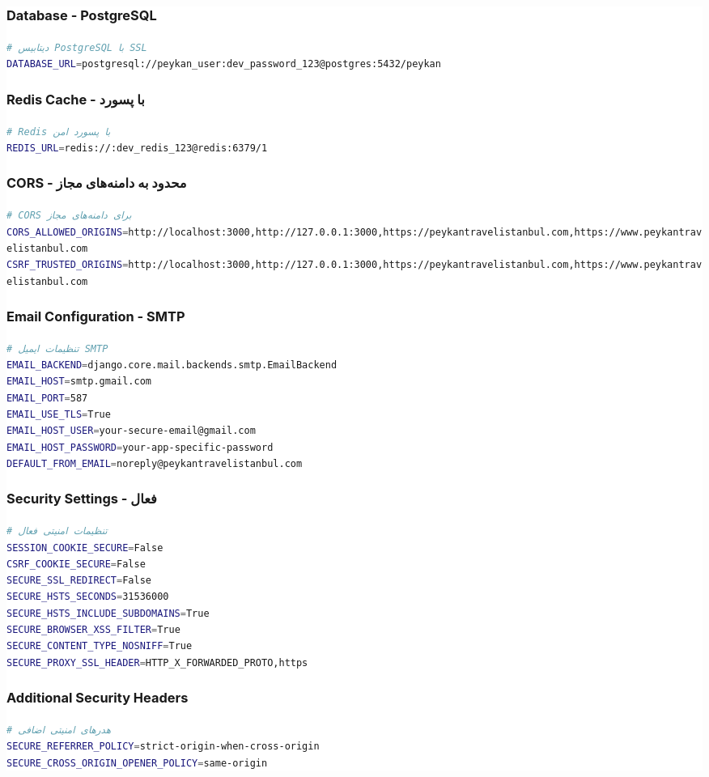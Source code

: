 ### **Database - PostgreSQL**

```bash
# دیتابیس PostgreSQL با SSL
DATABASE_URL=postgresql://peykan_user:dev_password_123@postgres:5432/peykan
```

### **Redis Cache - با پسورد**

```bash
# Redis با پسورد امن
REDIS_URL=redis://:dev_redis_123@redis:6379/1
```

### **CORS - محدود به دامنه‌های مجاز**

```bash
# CORS برای دامنه‌های مجاز
CORS_ALLOWED_ORIGINS=http://localhost:3000,http://127.0.0.1:3000,https://peykantravelistanbul.com,https://www.peykantravelistanbul.com
CSRF_TRUSTED_ORIGINS=http://localhost:3000,http://127.0.0.1:3000,https://peykantravelistanbul.com,https://www.peykantravelistanbul.com
```

### **Email Configuration - SMTP**

```bash
# تنظیمات ایمیل SMTP
EMAIL_BACKEND=django.core.mail.backends.smtp.EmailBackend
EMAIL_HOST=smtp.gmail.com
EMAIL_PORT=587
EMAIL_USE_TLS=True
EMAIL_HOST_USER=your-secure-email@gmail.com
EMAIL_HOST_PASSWORD=your-app-specific-password
DEFAULT_FROM_EMAIL=noreply@peykantravelistanbul.com
```

### **Security Settings - فعال**

```bash
# تنظیمات امنیتی فعال
SESSION_COOKIE_SECURE=False
CSRF_COOKIE_SECURE=False
SECURE_SSL_REDIRECT=False
SECURE_HSTS_SECONDS=31536000
SECURE_HSTS_INCLUDE_SUBDOMAINS=True
SECURE_BROWSER_XSS_FILTER=True
SECURE_CONTENT_TYPE_NOSNIFF=True
SECURE_PROXY_SSL_HEADER=HTTP_X_FORWARDED_PROTO,https
```

### **Additional Security Headers**

```bash
# هدرهای امنیتی اضافی
SECURE_REFERRER_POLICY=strict-origin-when-cross-origin
SECURE_CROSS_ORIGIN_OPENER_POLICY=same-origin
```
